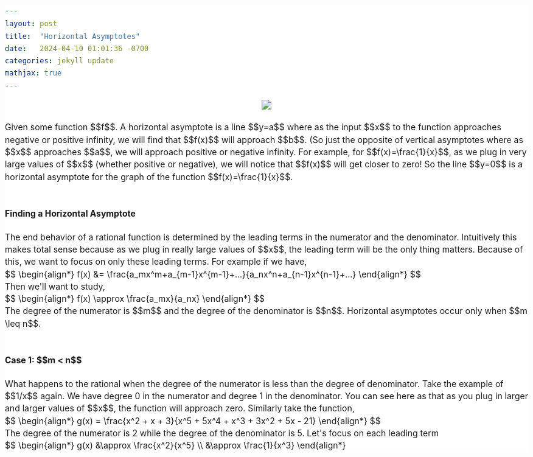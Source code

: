 ```yaml
---
layout: post
title:  "Horizontal Asymptotes"
date:   2024-04-10 01:01:36 -0700
categories: jekyll update
mathjax: true
---
```

<p style="text-align:center;"><img src="{{ site.url }}/assets/math/graphs/horizontal-asymptotes/00.png" width="67%" class="center"></p>
Given some function $$f$$. A horizontal asymptote is a line $$y=a$$ where as the input $$x$$ to the function approaches negative or positive infinity, we will find that $$f(x)$$ will approach $$b$$. (So just the opposite of vertical asymptotes where as $$x$$ approaches $$a$$, we will approach positive or negative infinity. For example, for $$f(x)=\frac{1}{x}$$, as we plug in very large values of $$x$$ (whether positive or negative), we will notice that $$f(x)$$ will get closer to zero! So the line $$y=0$$ is a horizontal asymptote for the graph of the function $$f(x)=\frac{1}{x}$$.
<br>
<br>

<h4><b>Finding a Horizontal Asymptote</b></h4>
The end behavior of a rational function is determined by the leading terms in the numerator and the denominator. Intuitively this makes total sense because as we plug in really large values of $$x$$, the leading term will be the only thing matters. Because of this, we want to focus on only these leading terms. For example if we have,
<div>
$$
\begin{align*}
f(x) &= \frac{a_mx^m+a_{m-1}x^{m-1}+...}{a_nx^n+a_{n-1}x^{n-1}+...}
\end{align*}
$$
</div>
Then we'll want to study,
<div>
$$
\begin{align*}
f(x) \approx \frac{a_mx}{a_nx}
\end{align*}
$$
</div>
The degree of the numerator is $$m$$ and the degree of the denominator is $$n$$. Horizontal asymptotes occur only when $$m \leq n$$.
<br>
<br>

<h4><b>Case 1: $$m < n$$</b></h4>
What happens to the rational when the degree of the numerator is less than the degree of denominator. Take the example of $$1/x$$ again. We have degree 0 in the numerator and degree 1 in the denominator. You can see here as that as you plug in larger and larger values of $$x$$, the function will approach zero. Similarly take the function,
<div>
$$
\begin{align*}
g(x) = \frac{x^2 + x + 3}{x^5 + 5x^4 + x^3 + 3x^2 + 5x - 21}
\end{align*}
$$
</div>
The degree of the numerator is 2 while the degree of the denominator is 5. Let's focus on each leading term
<div>
$$
\begin{align*}
g(x) &\approx \frac{x^2}{x^5} \\
&\approx \frac{1}{x^3}
\end{align*}